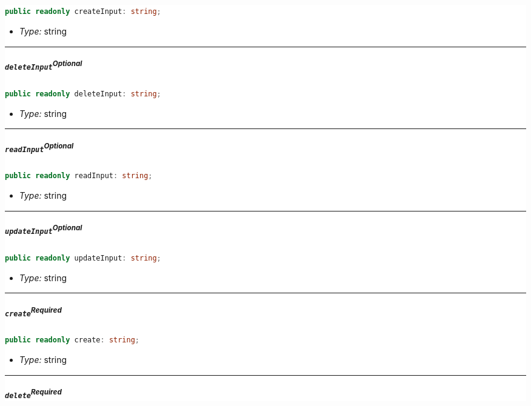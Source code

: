 ```typescript
public readonly createInput: string;
```

- *Type:* string

---

##### `deleteInput`<sup>Optional</sup> <a name="deleteInput" id="@cdktf/provider-azurerm.expressRouteCircuit.ExpressRouteCircuitTimeoutsOutputReference.property.deleteInput"></a>

```typescript
public readonly deleteInput: string;
```

- *Type:* string

---

##### `readInput`<sup>Optional</sup> <a name="readInput" id="@cdktf/provider-azurerm.expressRouteCircuit.ExpressRouteCircuitTimeoutsOutputReference.property.readInput"></a>

```typescript
public readonly readInput: string;
```

- *Type:* string

---

##### `updateInput`<sup>Optional</sup> <a name="updateInput" id="@cdktf/provider-azurerm.expressRouteCircuit.ExpressRouteCircuitTimeoutsOutputReference.property.updateInput"></a>

```typescript
public readonly updateInput: string;
```

- *Type:* string

---

##### `create`<sup>Required</sup> <a name="create" id="@cdktf/provider-azurerm.expressRouteCircuit.ExpressRouteCircuitTimeoutsOutputReference.property.create"></a>

```typescript
public readonly create: string;
```

- *Type:* string

---

##### `delete`<sup>Required</sup> <a name="delete" id="@cdktf/provider-azurerm.expressRouteCircuit.ExpressRouteCircuitTimeoutsOutputReference.property.delete"></a>
